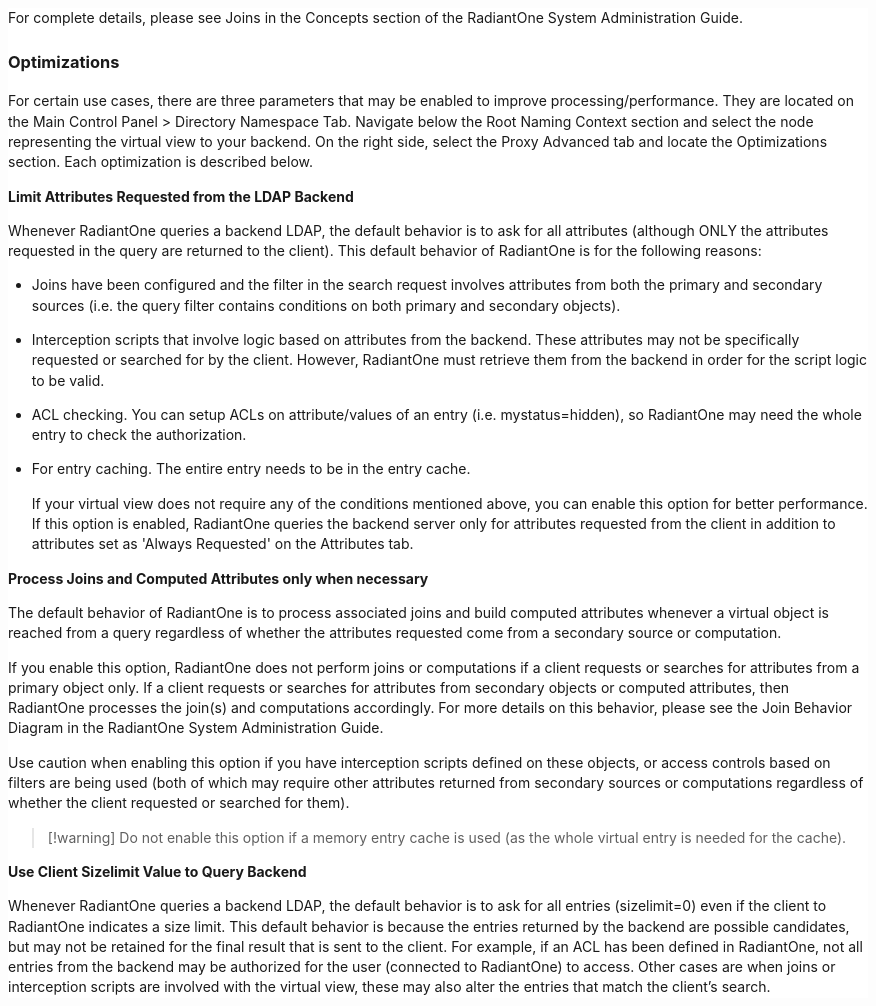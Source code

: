 For complete details, please see Joins in the Concepts section of the RadiantOne System Administration Guide.

### Optimizations

For certain use cases, there are three parameters that may be enabled to improve processing/performance. They are located on the Main Control Panel > Directory Namespace Tab. Navigate below the Root Naming Context section and select the node representing the virtual view to your backend. On the right side, select the Proxy Advanced tab and locate the Optimizations section. Each optimization is described below.

**Limit Attributes Requested from the LDAP Backend**

Whenever RadiantOne queries a backend LDAP, the default behavior is to ask for all attributes (although ONLY the attributes requested in the query are returned to the client). This default behavior of RadiantOne is for the following reasons:

-	Joins have been configured and the filter in the search request involves attributes from both the primary and secondary sources (i.e. the query filter contains conditions on both primary and secondary objects). 

-	Interception scripts that involve logic based on attributes from the backend. These attributes may not be specifically requested or searched for by the client. However, RadiantOne must retrieve them from the backend in order for the script logic to be valid.

-	ACL checking. You can setup ACLs on attribute/values of an entry (i.e. mystatus=hidden), so RadiantOne may need the whole entry to check the authorization.

-	For entry caching. The entire entry needs to be in the entry cache.

    If your virtual view does not require any of the conditions mentioned above, you can enable this option for better performance. If this option is enabled, RadiantOne queries the backend server only for attributes requested from the client in addition to attributes set as 'Always Requested' on the Attributes tab.

**Process Joins and Computed Attributes only when necessary**

The default behavior of RadiantOne is to process associated joins and build computed attributes whenever a virtual object is reached from a query regardless of whether the attributes requested come from a secondary source or computation. 

If you enable this option, RadiantOne does not perform joins or computations if a client requests or searches for attributes from a primary object only. If a client requests or searches for attributes from secondary objects or computed attributes, then RadiantOne processes the join(s) and computations accordingly. For more details on this behavior, please see the Join Behavior Diagram in the RadiantOne System Administration Guide.

Use caution when enabling this option if you have interception scripts defined on these objects, or access controls based on filters are being used (both of which may require other attributes returned from secondary sources or computations regardless of whether the client requested or searched for them).

>[!warning] Do not enable this option if a memory entry cache is used (as the whole virtual entry is needed for the cache).

**Use Client Sizelimit Value to Query Backend**

Whenever RadiantOne queries a backend LDAP, the default behavior is to ask for all entries (sizelimit=0) even if the client to RadiantOne indicates a size limit. 
This default behavior is because the entries returned by the backend are possible candidates, but may not be retained for the final result that is sent to the client. For example, if an ACL has been defined in RadiantOne, not all entries from the backend may be authorized for the user (connected to RadiantOne) to access. Other cases are when joins or interception scripts are involved with the virtual view, these may also alter the entries that match the client’s search. 
